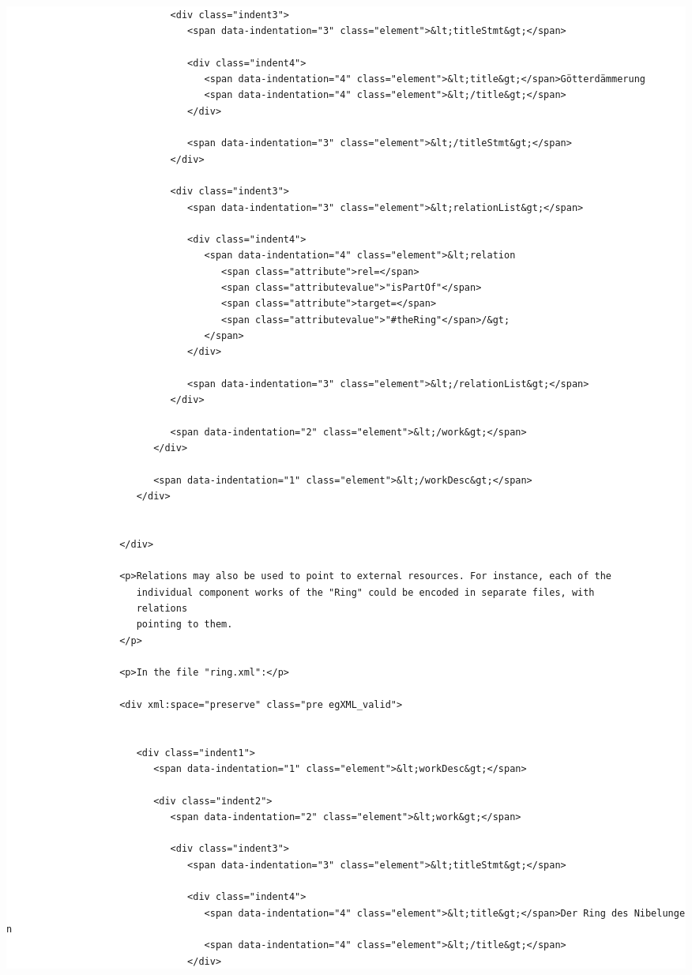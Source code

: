                                 <div class="indent3">
                                    <span data-indentation="3" class="element">&lt;titleStmt&gt;</span>
                                    
                                    <div class="indent4">
                                       <span data-indentation="4" class="element">&lt;title&gt;</span>Götterdämmerung
                                       <span data-indentation="4" class="element">&lt;/title&gt;</span>
                                    </div>
                                    
                                    <span data-indentation="3" class="element">&lt;/titleStmt&gt;</span>
                                 </div>
                                 
                                 <div class="indent3">
                                    <span data-indentation="3" class="element">&lt;relationList&gt;</span>
                                    
                                    <div class="indent4">
                                       <span data-indentation="4" class="element">&lt;relation 
                                          <span class="attribute">rel=</span>
                                          <span class="attributevalue">"isPartOf"</span> 
                                          <span class="attribute">target=</span>
                                          <span class="attributevalue">"#theRing"</span>/&gt;
                                       </span>
                                    </div>
                                    
                                    <span data-indentation="3" class="element">&lt;/relationList&gt;</span>
                                 </div>
                                 
                                 <span data-indentation="2" class="element">&lt;/work&gt;</span>
                              </div>
                              
                              <span data-indentation="1" class="element">&lt;/workDesc&gt;</span>
                           </div>
                           
                           
                        </div>
                        
                        <p>Relations may also be used to point to external resources. For instance, each of the
                           individual component works of the "Ring" could be encoded in separate files, with
                           relations
                           pointing to them.
                        </p>
                        
                        <p>In the file "ring.xml":</p>
                        
                        <div xml:space="preserve" class="pre egXML_valid">
                           
                           
                           <div class="indent1">
                              <span data-indentation="1" class="element">&lt;workDesc&gt;</span>
                              
                              <div class="indent2">
                                 <span data-indentation="2" class="element">&lt;work&gt;</span>
                                 
                                 <div class="indent3">
                                    <span data-indentation="3" class="element">&lt;titleStmt&gt;</span>
                                    
                                    <div class="indent4">
                                       <span data-indentation="4" class="element">&lt;title&gt;</span>Der Ring des Nibelungen
                                       <span data-indentation="4" class="element">&lt;/title&gt;</span>
                                    </div>
                                    